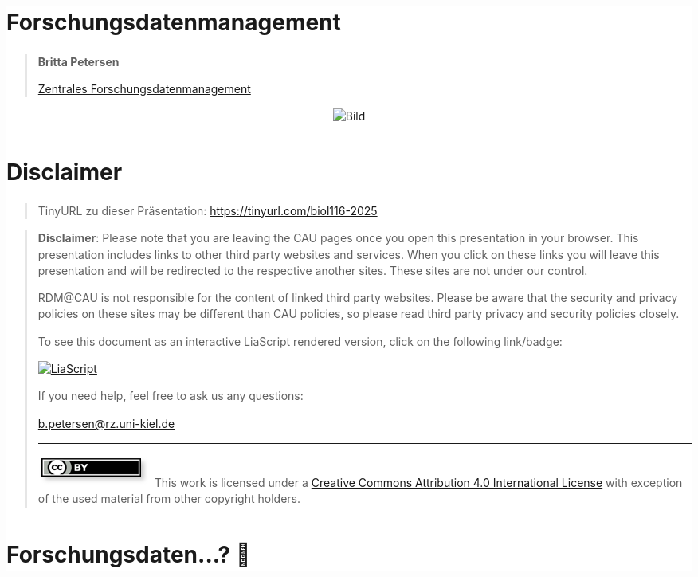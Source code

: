 



# Forschungsdatenmanagement

>**Britta Petersen**
>
>[Zentrales Forschungsdatenmanagement](https://www.fdm.uni-kiel.de/de)

<center>


![Bild](https://github.com/BrittaP/eLBB4RDM/blob/main/images/Ordnung_und_Struktur_1296x1128.png?raw=true "Illustration: Cleo Michelsen")
</center>

<div style="page-break-after: always;"></div>


# Disclaimer

>TinyURL zu dieser Präsentation: https://tinyurl.com/biol116-2025

>**Disclaimer**: Please note that you are leaving the CAU pages once you open this presentation in your browser. This presentation includes links to other third party websites and services. When you click on these links you will leave this presentation and will be redirected to the respective another sites. These sites are not under our control.
>
>RDM@CAU is not responsible for the content of linked third party websites. Please be aware that the security and privacy policies on these sites may be different than CAU policies, so please read third party privacy and security policies closely.
>
> To see this document as an interactive LiaScript rendered version, click on the
> following link/badge:
>
> [![LiaScript](https://raw.githubusercontent.com/LiaScript/LiaScript/master/badges/course.svg)](https://liascript.github.io/course/?https://raw.githubusercontent.com/RDM4CAU/bio116/refs/heads/main/2025_FDM_Biol-116.md#1)
>
> If you need help, feel free to ask us any questions:
>
> [b.petersen@rz.uni-kiel.de](mailto:b.petersen@rz.uni-kiel.de)
>
> ____________________________________________
>
> ![ccby](images/ccby.png) This work is licensed under a [Creative Commons Attribution 4.0 International License](https://creativecommons.org/) with exception of the used material from other copyright holders.

<div style="page-break-after: always;"></div>

# Forschungsdaten...? 🧪
